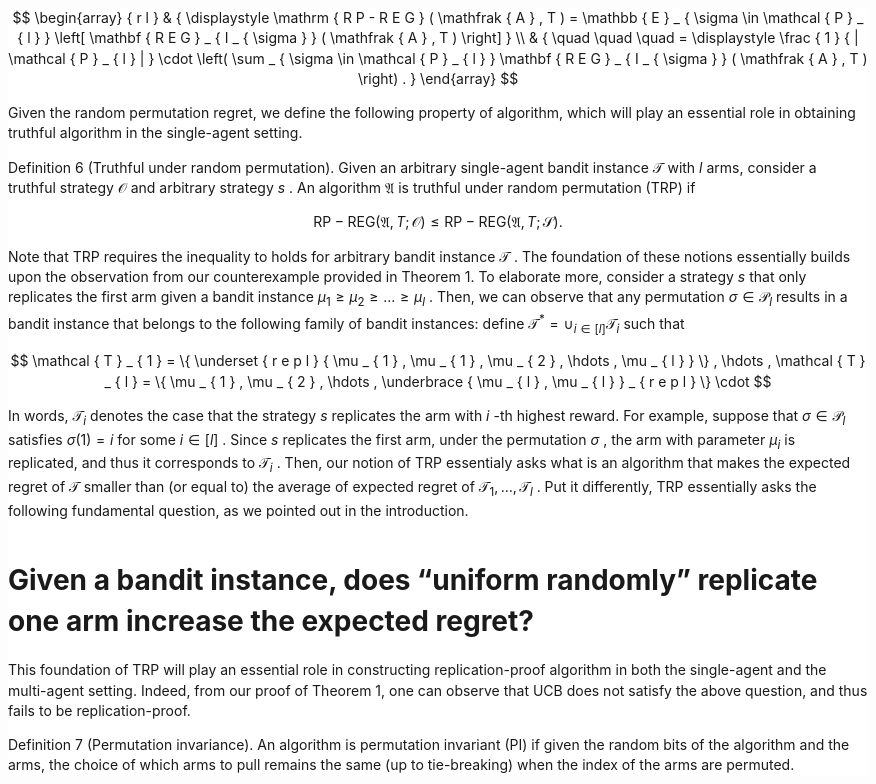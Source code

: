 $$
\begin{array} { r l } & { \displaystyle \mathrm { R P - R E G } ( \mathfrak { A } , T ) = \mathbb { E } _ { \sigma \in \mathcal { P } _ { l } } \left[ \mathbf { R E G } _ { I _ { \sigma } } ( \mathfrak { A } , T ) \right] } \\ & { \quad \quad \quad = \displaystyle \frac { 1 } { | \mathcal { P } _ { l } | } \cdot \left( \sum _ { \sigma \in \mathcal { P } _ { l } } \mathbf { R E G } _ { I _ { \sigma } } ( \mathfrak { A } , T ) \right) . } \end{array}
$$

Given the random permutation regret, we define the following property of algorithm, which will play an essential role in obtaining truthful algorithm in the single-agent setting.

Definition 6 (Truthful under random permutation). Given an arbitrary single-agent bandit instance $\boldsymbol { \mathcal { T } }$ with $l$ arms, consider a truthful strategy $\mathcal { O }$ and arbitrary strategy $s$ . An algorithm $\mathfrak { A }$ is truthful under random permutation (TRP) if

$$
\mathrm { R P - R E G } ( \mathfrak { A } , T ; \mathcal { O } ) \le \mathrm { R P - R E G } ( \mathfrak { A } , T ; \mathcal { S } ) .
$$

Note that TRP requires the inequality to holds for arbitrary bandit instance $\boldsymbol { \mathcal { T } }$ . The foundation of these notions essentially builds upon the observation from our counterexample provided in Theorem 1. To elaborate more, consider a strategy $s$ that only replicates the first arm given a bandit instance $\mu _ { 1 } \geq \mu _ { 2 } \geq . . . \geq \mu _ { l }$ . Then, we can observe that any permutation $\sigma \in \mathcal { P } _ { l }$ results in a bandit instance that belongs to the following family of bandit instances: define $\mathcal { T } ^ { * } = \cup _ { i \in [ l ] } \mathcal { T } _ { i }$ such that

$$
\mathcal { T } _ { 1 } = \{ \underset { r e p l } { \mu _ { 1 } , \mu _ { 1 } , \mu _ { 2 } , \hdots , \mu _ { l } } \} , \hdots , \mathcal { T } _ { l } = \{ \mu _ { 1 } , \mu _ { 2 } , \hdots , \underbrace { \mu _ { l } , \mu _ { l } } _ { r e p l } \} \cdot
$$

In words, $\mathcal { T } _ { i }$ denotes the case that the strategy $s$ replicates the arm with $i$ -th highest reward. For example, suppose that $\sigma \in \mathcal { P } _ { l }$ satisfies $\sigma ( 1 ) = i$ for some $i \in [ l ]$ . Since $s$ replicates the first arm, under the permutation $\sigma$ , the arm with parameter $\mu _ { i }$ is replicated, and thus it corresponds to $\mathcal { T } _ { i }$ . Then, our notion of TRP essentialy asks what is an algorithm that makes the expected regret of $\boldsymbol { \mathcal { T } }$ smaller than (or equal to) the average of expected regret of $\mathcal { T } _ { 1 } , \ldots , \mathcal { T } _ { l }$ . Put it differently, TRP essentially asks the following fundamental question, as we pointed out in the introduction.

# Given a bandit instance, does “uniform randomly” replicate one arm increase the expected regret?

This foundation of TRP will play an essential role in constructing replication-proof algorithm in both the single-agent and the multi-agent setting. Indeed, from our proof of Theorem 1, one can observe that UCB does not satisfy the above question, and thus fails to be replication-proof.

Definition 7 (Permutation invariance). An algorithm is permutation invariant (PI) if given the random bits of the algorithm and the arms, the choice of which arms to pull remains the same (up to tie-breaking) when the index of the arms are permuted.

